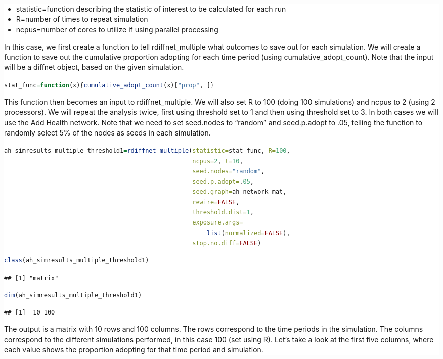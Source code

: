   - statistic=function describing the statistic of interest to be
    calculated for each run
  - R=number of times to repeat simulation
  - ncpus=number of cores to utilize if using parallel processing

In this case, we first create a function to tell rdiffnet\_multiple what
outcomes to save out for each simulation. We will create a function to
save out the cumulative proportion adopting for each time period (using
cumulative\_adopt\_count). Note that the input will be a diffnet object,
based on the given simulation.

``` r
stat_func=function(x){cumulative_adopt_count(x)["prop", ]}
```

This function then becomes an input to rdiffnet\_multiple. We will also
set R to 100 (doing 100 simulations) and ncpus to 2 (using 2
processors). We will repeat the analysis twice, first using threshold
set to 1 and then using threshold set to 3. In both cases we will use
the Add Health network. Note that we need to set seed.nodes to “random”
and seed.p.adopt to .05, telling the function to randomly select 5% of
the nodes as seeds in each
simulation.

``` r
ah_simresults_multiple_threshold1=rdiffnet_multiple(statistic=stat_func, R=100, 
                                                    ncpus=2, t=10, 
                                                    seed.nodes="random", 
                                                    seed.p.adopt=.05, 
                                                    seed.graph=ah_network_mat, 
                                                    rewire=FALSE, 
                                                    threshold.dist=1, 
                                                    exposure.args=
                                                        list(normalized=FALSE),  
                                                    stop.no.diff=FALSE)
```

``` r
class(ah_simresults_multiple_threshold1)
```

    ## [1] "matrix"

``` r
dim(ah_simresults_multiple_threshold1)
```

    ## [1]  10 100

The output is a matrix with 10 rows and 100 columns. The rows correspond
to the time periods in the simulation. The columns correspond to the
different simulations performed, in this case 100 (set using R). Let’s
take a look at the first five columns, where each value shows the
proportion adopting for that time period and simulation.
